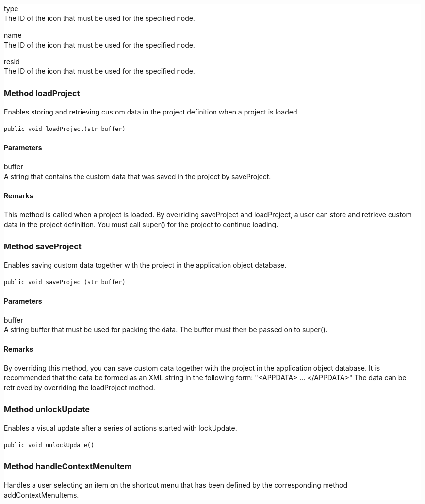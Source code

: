 type  
The ID of the icon that must be used for the specified node.



name  
The ID of the icon that must be used for the specified node.



resId  
The ID of the icon that must be used for the specified node.

### Method loadProject

Enables storing and retrieving custom data in the project definition when a project is loaded.

    public void loadProject(str buffer)

#### Parameters

buffer  
A string that contains the custom data that was saved in the project by saveProject.

#### Remarks

This method is called when a project is loaded. By overriding saveProject and loadProject, a user can store and retrieve custom data in the project definition. You must call super() for the project to continue loading.

### Method saveProject

Enables saving custom data together with the project in the application object database.

    public void saveProject(str buffer)

#### Parameters

buffer  
A string buffer that must be used for packing the data. The buffer must then be passed on to super().

#### Remarks

By overriding this method, you can save custom data together with the project in the application object database. It is recommended that the data be formed as an XML string in the following form: "&lt;APPDATA&gt; ... &lt;/APPDATA&gt;" The data can be retrieved by overriding the loadProject method.

### Method unlockUpdate

Enables a visual update after a series of actions started with lockUpdate.

    public void unlockUpdate()

### Method handleContextMenuItem

Handles a user selecting an item on the shortcut menu that has been defined by the corresponding method addContextMenuItems.
